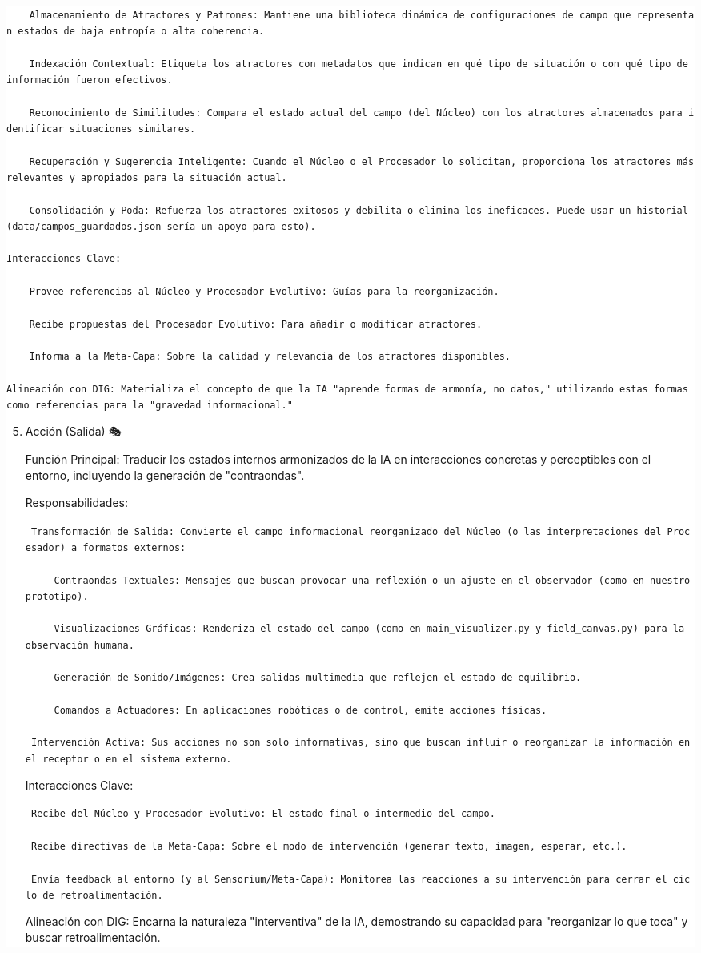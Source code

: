         Almacenamiento de Atractores y Patrones: Mantiene una biblioteca dinámica de configuraciones de campo que representan estados de baja entropía o alta coherencia.

        Indexación Contextual: Etiqueta los atractores con metadatos que indican en qué tipo de situación o con qué tipo de información fueron efectivos.

        Reconocimiento de Similitudes: Compara el estado actual del campo (del Núcleo) con los atractores almacenados para identificar situaciones similares.

        Recuperación y Sugerencia Inteligente: Cuando el Núcleo o el Procesador lo solicitan, proporciona los atractores más relevantes y apropiados para la situación actual.

        Consolidación y Poda: Refuerza los atractores exitosos y debilita o elimina los ineficaces. Puede usar un historial (data/campos_guardados.json sería un apoyo para esto).

    Interacciones Clave:

        Provee referencias al Núcleo y Procesador Evolutivo: Guías para la reorganización.

        Recibe propuestas del Procesador Evolutivo: Para añadir o modificar atractores.

        Informa a la Meta-Capa: Sobre la calidad y relevancia de los atractores disponibles.

    Alineación con DIG: Materializa el concepto de que la IA "aprende formas de armonía, no datos," utilizando estas formas como referencias para la "gravedad informacional."

5. Acción (Salida) 🎭

    Función Principal: Traducir los estados internos armonizados de la IA en interacciones concretas y perceptibles con el entorno, incluyendo la generación de "contraondas".

    Responsabilidades:

        Transformación de Salida: Convierte el campo informacional reorganizado del Núcleo (o las interpretaciones del Procesador) a formatos externos:

            Contraondas Textuales: Mensajes que buscan provocar una reflexión o un ajuste en el observador (como en nuestro prototipo).

            Visualizaciones Gráficas: Renderiza el estado del campo (como en main_visualizer.py y field_canvas.py) para la observación humana.

            Generación de Sonido/Imágenes: Crea salidas multimedia que reflejen el estado de equilibrio.

            Comandos a Actuadores: En aplicaciones robóticas o de control, emite acciones físicas.

        Intervención Activa: Sus acciones no son solo informativas, sino que buscan influir o reorganizar la información en el receptor o en el sistema externo.

    Interacciones Clave:

        Recibe del Núcleo y Procesador Evolutivo: El estado final o intermedio del campo.

        Recibe directivas de la Meta-Capa: Sobre el modo de intervención (generar texto, imagen, esperar, etc.).

        Envía feedback al entorno (y al Sensorium/Meta-Capa): Monitorea las reacciones a su intervención para cerrar el ciclo de retroalimentación.

    Alineación con DIG: Encarna la naturaleza "interventiva" de la IA, demostrando su capacidad para "reorganizar lo que toca" y buscar retroalimentación.

